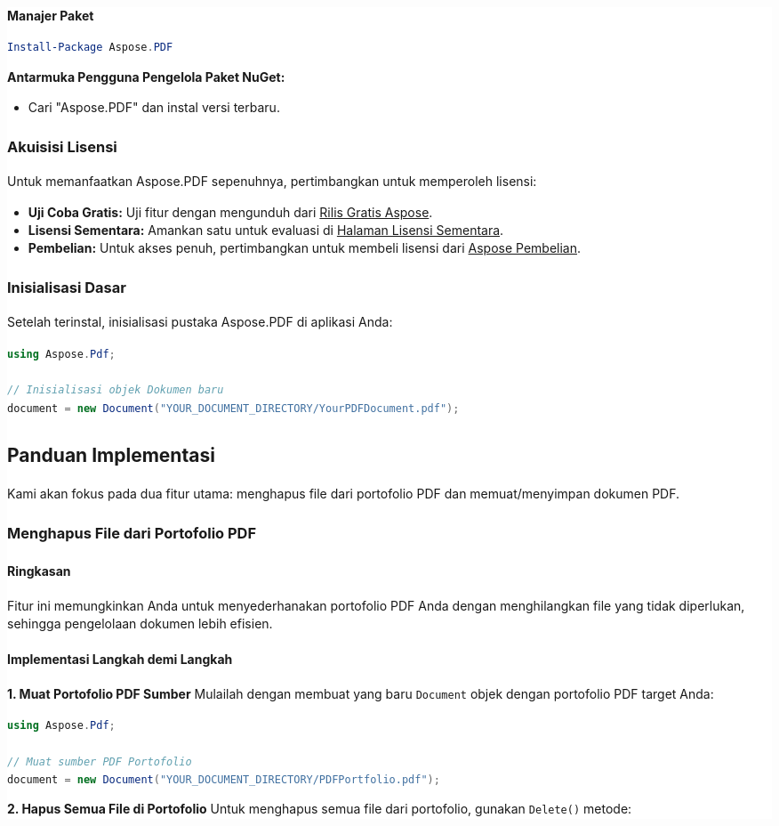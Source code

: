 **Manajer Paket**
```powershell
Install-Package Aspose.PDF
```

**Antarmuka Pengguna Pengelola Paket NuGet:**
- Cari "Aspose.PDF" dan instal versi terbaru.

### Akuisisi Lisensi

Untuk memanfaatkan Aspose.PDF sepenuhnya, pertimbangkan untuk memperoleh lisensi:

- **Uji Coba Gratis:** Uji fitur dengan mengunduh dari [Rilis Gratis Aspose](https://releases.aspose.com/pdf/net/).
- **Lisensi Sementara:** Amankan satu untuk evaluasi di [Halaman Lisensi Sementara](https://purchase.aspose.com/temporary-license/).
- **Pembelian:** Untuk akses penuh, pertimbangkan untuk membeli lisensi dari [Aspose Pembelian](https://purchase.aspose.com/buy).

### Inisialisasi Dasar

Setelah terinstal, inisialisasi pustaka Aspose.PDF di aplikasi Anda:

```csharp
using Aspose.Pdf;

// Inisialisasi objek Dokumen baru
document = new Document("YOUR_DOCUMENT_DIRECTORY/YourPDFDocument.pdf");
```

## Panduan Implementasi

Kami akan fokus pada dua fitur utama: menghapus file dari portofolio PDF dan memuat/menyimpan dokumen PDF.

### Menghapus File dari Portofolio PDF

#### Ringkasan
Fitur ini memungkinkan Anda untuk menyederhanakan portofolio PDF Anda dengan menghilangkan file yang tidak diperlukan, sehingga pengelolaan dokumen lebih efisien.

#### Implementasi Langkah demi Langkah
**1. Muat Portofolio PDF Sumber**
Mulailah dengan membuat yang baru `Document` objek dengan portofolio PDF target Anda:

```csharp
using Aspose.Pdf;

// Muat sumber PDF Portofolio
document = new Document("YOUR_DOCUMENT_DIRECTORY/PDFPortfolio.pdf");
```

**2. Hapus Semua File di Portofolio**
Untuk menghapus semua file dari portofolio, gunakan `Delete()` metode:
